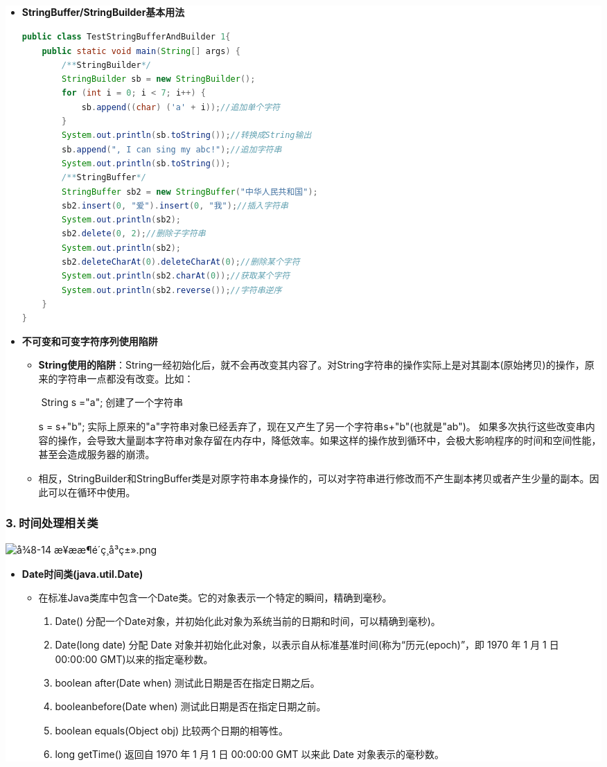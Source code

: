   - **StringBuffer/StringBuilder基本用法**

    ```java
    public class TestStringBufferAndBuilder 1{
        public static void main(String[] args) {
            /**StringBuilder*/
            StringBuilder sb = new StringBuilder();
            for (int i = 0; i < 7; i++) {
                sb.append((char) ('a' + i));//追加单个字符
            }
            System.out.println(sb.toString());//转换成String输出
            sb.append(", I can sing my abc!");//追加字符串
            System.out.println(sb.toString());
            /**StringBuffer*/
            StringBuffer sb2 = new StringBuffer("中华人民共和国");
            sb2.insert(0, "爱").insert(0, "我");//插入字符串
            System.out.println(sb2);
            sb2.delete(0, 2);//删除子字符串
            System.out.println(sb2);
            sb2.deleteCharAt(0).deleteCharAt(0);//删除某个字符
            System.out.println(sb2.charAt(0));//获取某个字符
            System.out.println(sb2.reverse());//字符串逆序
        }
    }
    ```

- **不可变和可变字符序列使用陷阱**

  - **String使用的陷阱**：String一经初始化后，就不会再改变其内容了。对String字符串的操作实际上是对其副本(原始拷贝)的操作，原来的字符串一点都没有改变。比如：

    ​      String s ="a"; 创建了一个字符串

    s = s+"b"; 实际上原来的"a"字符串对象已经丢弃了，现在又产生了另一个字符串s+"b"(也就是"ab")。 如果多次执行这些改变串内容的操作，会导致大量副本字符串对象存留在内存中，降低效率。如果这样的操作放到循环中，会极大影响程序的时间和空间性能，甚至会造成服务器的崩溃。

  - 相反，StringBuilder和StringBuffer类是对原字符串本身操作的，可以对字符串进行修改而不产生副本拷贝或者产生少量的副本。因此可以在循环中使用。

### 3. 时间处理相关类

![å¾8-14 æ¥ææ¶é´ç¸å³ç±».png](https://www.sxt.cn/360shop/Public/admin/UEditor/20170524/1495607947529028.png)

- **Date时间类(java.util.Date)**

  - 在标准Java类库中包含一个Date类。它的对象表示一个特定的瞬间，精确到毫秒。

    1. Date() 分配一个Date对象，并初始化此对象为系统当前的日期和时间，可以精确到毫秒)。

    2. Date(long date) 分配 Date 对象并初始化此对象，以表示自从标准基准时间(称为“历元(epoch)”，即 1970 年 1 月 1 日 00:00:00 GMT)以来的指定毫秒数。

    3. boolean after(Date when) 测试此日期是否在指定日期之后。

    4. booleanbefore(Date when) 测试此日期是否在指定日期之前。

    5. boolean equals(Object obj) 比较两个日期的相等性。

    6. long getTime() 返回自 1970 年 1 月 1 日 00:00:00 GMT 以来此 Date 对象表示的毫秒数。
